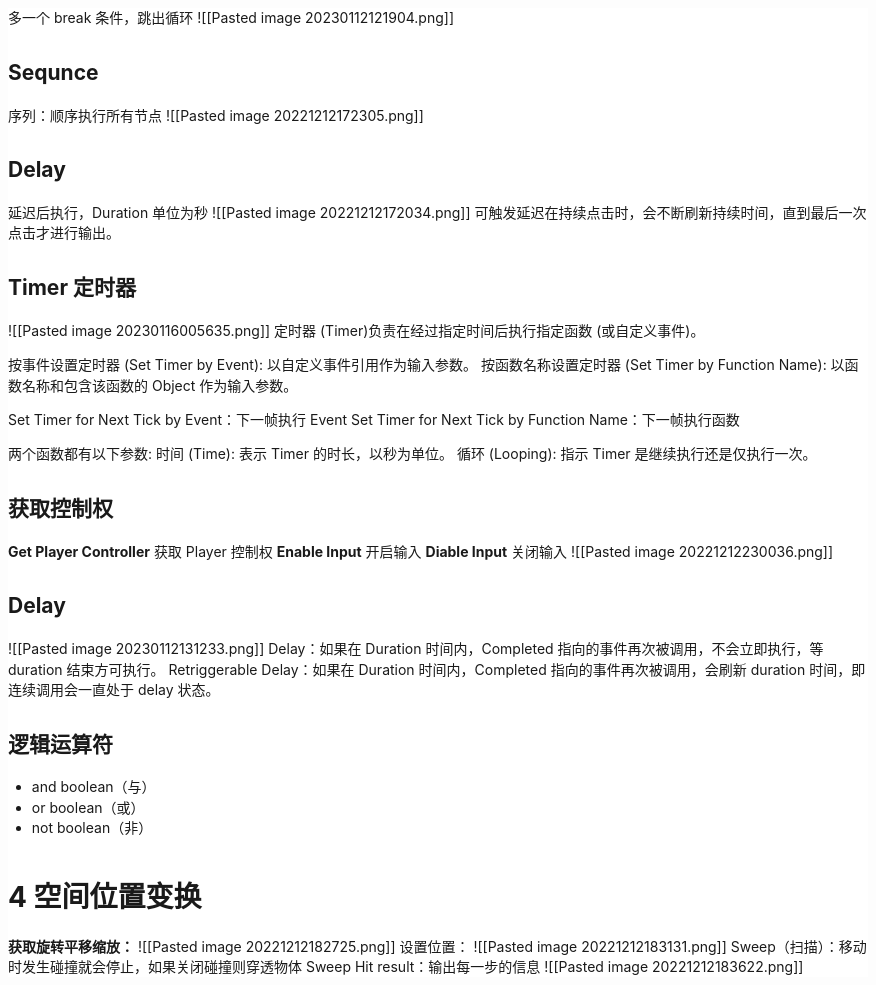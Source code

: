 多一个 break 条件，跳出循环
![[Pasted image 20230112121904.png]]
## Sequnce
序列：顺序执行所有节点
![[Pasted image 20221212172305.png]]
## Delay
延迟后执行，Duration 单位为秒
![[Pasted image 20221212172034.png]]
可触发延迟在持续点击时，会不断刷新持续时间，直到最后一次点击才进行输出。
## Timer 定时器
![[Pasted image 20230116005635.png]]
定时器 (Timer)负责在经过指定时间后执行指定函数 (或自定义事件)。

按事件设置定时器 (Set Timer by Event): 以自定义事件引用作为输入参数。
按函数名称设置定时器 (Set Timer by Function
Name): 以函数名称和包含该函数的 Object 作为输入参数。

Set Timer for Next Tick by Event：下一帧执行 Event
Set Timer for Next Tick by Function Name：下一帧执行函数

两个函数都有以下参数:
时间 (Time): 表示 Timer 的时长，以秒为单位。
循环 (Looping): 指示 Timer 是继续执行还是仅执行一次。

## 获取控制权
**Get Player Controller** 获取 Player 控制权
**Enable Input** 开启输入
**Diable Input** 关闭输入
![[Pasted image 20221212230036.png]]
## Delay
![[Pasted image 20230112131233.png]]
Delay：如果在 Duration 时间内，Completed 指向的事件再次被调用，不会立即执行，等 duration 结束方可执行。
Retriggerable Delay：如果在 Duration 时间内，Completed 指向的事件再次被调用，会刷新 duration 时间，即连续调用会一直处于 delay 状态。

## 逻辑运算符
-   and  boolean（与）
-   or  boolean（或）
-   not  boolean（非）


# 4 空间位置变换
**获取旋转平移缩放：**
![[Pasted image 20221212182725.png]]
设置位置：
![[Pasted image 20221212183131.png]]
Sweep（扫描）：移动时发生碰撞就会停止，如果关闭碰撞则穿透物体
Sweep Hit result：输出每一步的信息
![[Pasted image 20221212183622.png]]
